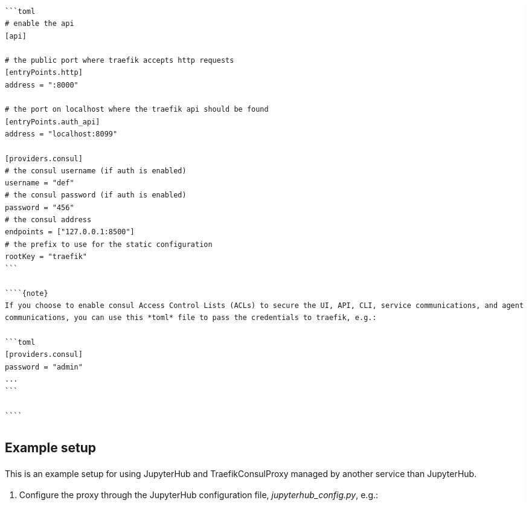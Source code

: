     ```toml
    # enable the api
    [api]

    # the public port where traefik accepts http requests
    [entryPoints.http]
    address = ":8000"

    # the port on localhost where the traefik api should be found
    [entryPoints.auth_api]
    address = "localhost:8099"

    [providers.consul]
    # the consul username (if auth is enabled)
    username = "def"
    # the consul password (if auth is enabled)
    password = "456"
    # the consul address
    endpoints = ["127.0.0.1:8500"]
    # the prefix to use for the static configuration
    rootKey = "traefik"
    ```

    ````{note}
    If you choose to enable consul Access Control Lists (ACLs) to secure the UI, API, CLI, service communications, and agent communications, you can use this *toml* file to pass the credentials to traefik, e.g.:

    ```toml
    [providers.consul]
    password = "admin"
    ...
    ```

    ````

## Example setup

This is an example setup for using JupyterHub and TraefikConsulProxy managed by another service than JupyterHub.

1. Configure the proxy through the JupyterHub configuration file, _jupyterhub_config.py_, e.g.:
